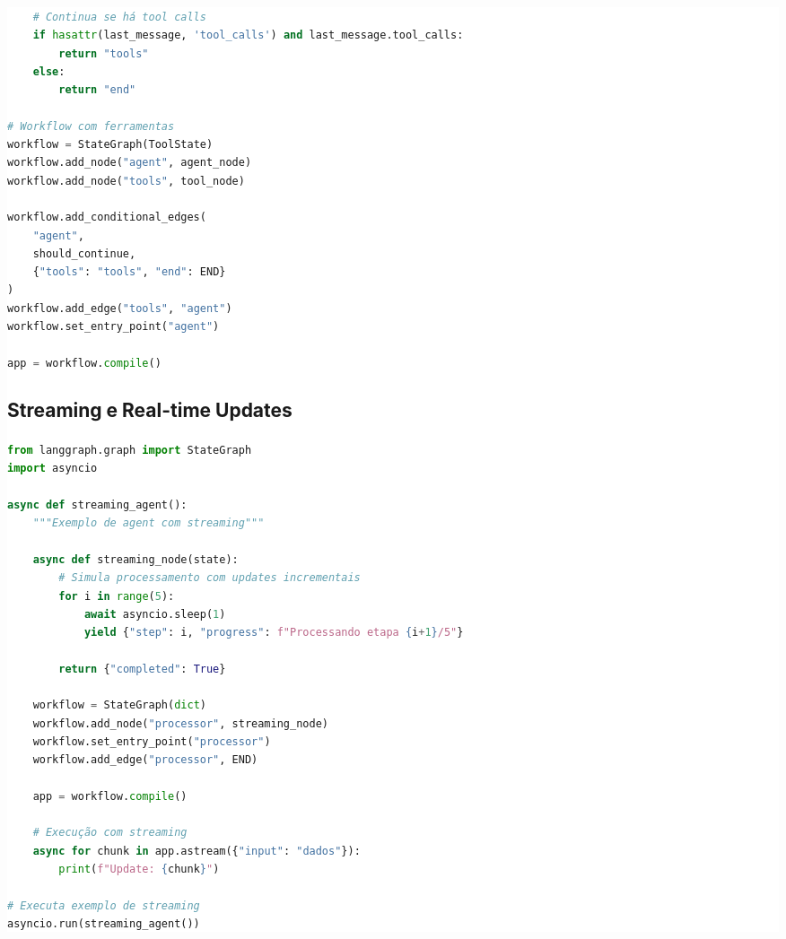 ```python
    # Continua se há tool calls
    if hasattr(last_message, 'tool_calls') and last_message.tool_calls:
        return "tools"
    else:
        return "end"

# Workflow com ferramentas
workflow = StateGraph(ToolState)
workflow.add_node("agent", agent_node)
workflow.add_node("tools", tool_node)

workflow.add_conditional_edges(
    "agent",
    should_continue,
    {"tools": "tools", "end": END}
)
workflow.add_edge("tools", "agent")
workflow.set_entry_point("agent")

app = workflow.compile()
```

## Streaming e Real-time Updates

```python
from langgraph.graph import StateGraph
import asyncio

async def streaming_agent():
    """Exemplo de agent com streaming"""
    
    async def streaming_node(state):
        # Simula processamento com updates incrementais
        for i in range(5):
            await asyncio.sleep(1)
            yield {"step": i, "progress": f"Processando etapa {i+1}/5"}
        
        return {"completed": True}
    
    workflow = StateGraph(dict)
    workflow.add_node("processor", streaming_node)
    workflow.set_entry_point("processor")
    workflow.add_edge("processor", END)
    
    app = workflow.compile()
    
    # Execução com streaming
    async for chunk in app.astream({"input": "dados"}):
        print(f"Update: {chunk}")

# Executa exemplo de streaming
asyncio.run(streaming_agent())
```
